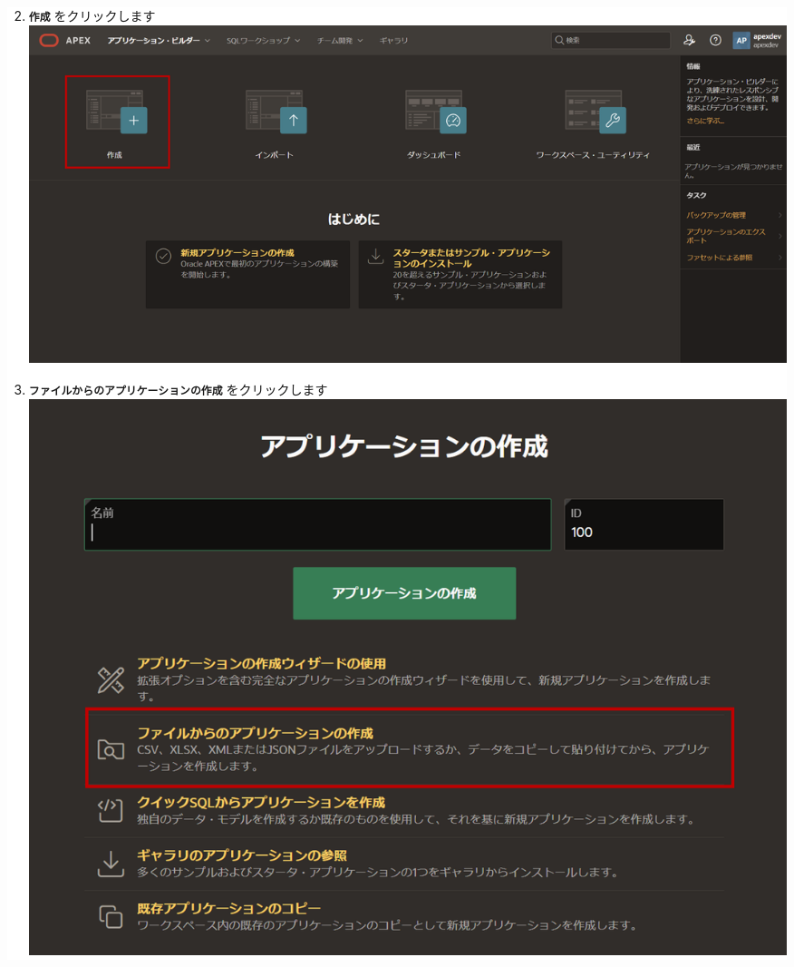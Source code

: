 2. **`作成`** をクリックします
    ![image105-10.png](image105-10.png)

3. **`ファイルからのアプリケーションの作成`** をクリックします
    ![image105-11.png](image105-11.png)
